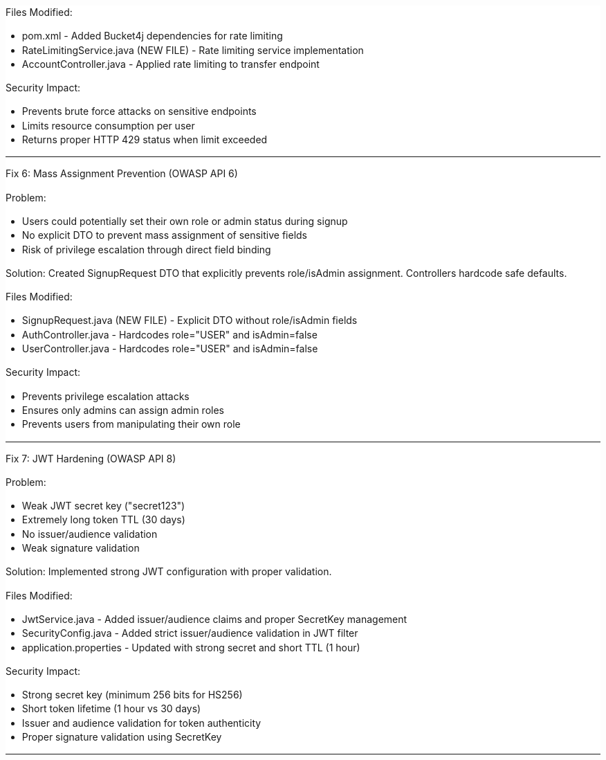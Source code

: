  Files Modified:
- pom.xml - Added Bucket4j dependencies for rate limiting
- RateLimitingService.java (NEW FILE) - Rate limiting service implementation
- AccountController.java - Applied rate limiting to transfer endpoint

 Security Impact:
- Prevents brute force attacks on sensitive endpoints
- Limits resource consumption per user
- Returns proper HTTP 429 status when limit exceeded

---

 Fix 6: Mass Assignment Prevention (OWASP API 6)

 Problem:
- Users could potentially set their own role or admin status during signup
- No explicit DTO to prevent mass assignment of sensitive fields
- Risk of privilege escalation through direct field binding

 Solution:
Created SignupRequest DTO that explicitly prevents role/isAdmin assignment. Controllers hardcode safe defaults.

 Files Modified:
- SignupRequest.java (NEW FILE) - Explicit DTO without role/isAdmin fields
- AuthController.java - Hardcodes role="USER" and isAdmin=false
- UserController.java - Hardcodes role="USER" and isAdmin=false

 Security Impact:
- Prevents privilege escalation attacks
- Ensures only admins can assign admin roles
- Prevents users from manipulating their own role

---

 Fix 7: JWT Hardening (OWASP API 8)

 Problem:
- Weak JWT secret key ("secret123")
- Extremely long token TTL (30 days)
- No issuer/audience validation
- Weak signature validation

 Solution:
Implemented strong JWT configuration with proper validation.

 Files Modified:
- JwtService.java - Added issuer/audience claims and proper SecretKey management
- SecurityConfig.java - Added strict issuer/audience validation in JWT filter
- application.properties - Updated with strong secret and short TTL (1 hour)

 Security Impact:
- Strong secret key (minimum 256 bits for HS256)
- Short token lifetime (1 hour vs 30 days)
- Issuer and audience validation for token authenticity
- Proper signature validation using SecretKey

---